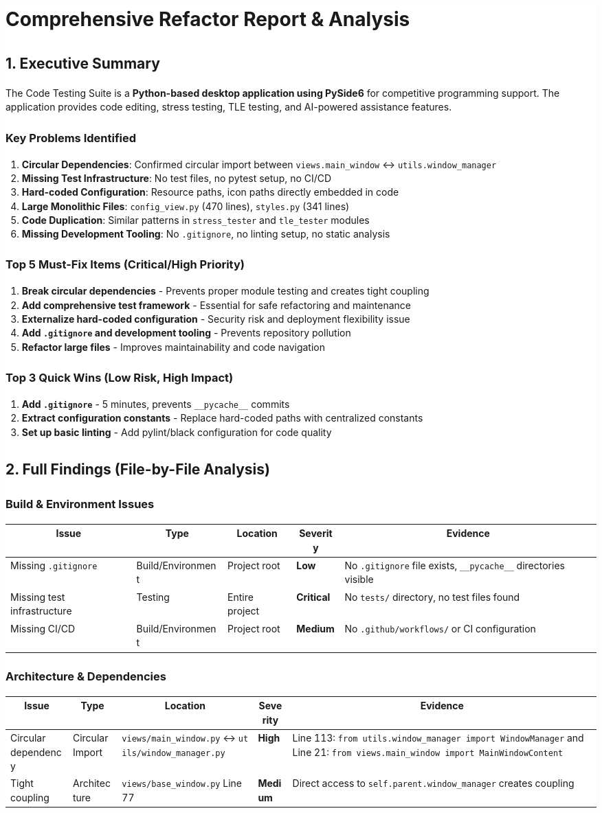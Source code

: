 # Comprehensive Refactor Report & Analysis

## 1. Executive Summary

The Code Testing Suite is a **Python-based desktop application using PySide6** for competitive programming support. The application provides code editing, stress testing, TLE testing, and AI-powered assistance features.

### Key Problems Identified

1. **Circular Dependencies**: Confirmed circular import between `views.main_window` ↔ `utils.window_manager`
2. **Missing Test Infrastructure**: No test files, no pytest setup, no CI/CD
3. **Hard-coded Configuration**: Resource paths, icon paths directly embedded in code
4. **Large Monolithic Files**: `config_view.py` (470 lines), `styles.py` (341 lines) 
5. **Code Duplication**: Similar patterns in `stress_tester` and `tle_tester` modules
6. **Missing Development Tooling**: No `.gitignore`, no linting setup, no static analysis

### Top 5 Must-Fix Items (Critical/High Priority)

1. **Break circular dependencies** - Prevents proper module testing and creates tight coupling
2. **Add comprehensive test framework** - Essential for safe refactoring and maintenance
3. **Externalize hard-coded configuration** - Security risk and deployment flexibility issue
4. **Add `.gitignore` and development tooling** - Prevents repository pollution
5. **Refactor large files** - Improves maintainability and code navigation

### Top 3 Quick Wins (Low Risk, High Impact)

1. **Add `.gitignore`** - 5 minutes, prevents `__pycache__` commits
2. **Extract configuration constants** - Replace hard-coded paths with centralized constants
3. **Set up basic linting** - Add pylint/black configuration for code quality

## 2. Full Findings (File-by-File Analysis)

### Build & Environment Issues

| Issue | Type | Location | Severity | Evidence |
|-------|------|----------|----------|----------|
| Missing `.gitignore` | Build/Environment | Project root | **Low** | No `.gitignore` file exists, `__pycache__` directories visible |
| Missing test infrastructure | Testing | Entire project | **Critical** | No `tests/` directory, no test files found |
| Missing CI/CD | Build/Environment | Project root | **Medium** | No `.github/workflows/` or CI configuration |

### Architecture & Dependencies

| Issue | Type | Location | Severity | Evidence |
|-------|------|----------|----------|----------|
| Circular dependency | Circular Import | `views/main_window.py` ↔ `utils/window_manager.py` | **High** | Line 113: `from utils.window_manager import WindowManager` and Line 21: `from views.main_window import MainWindowContent` |
| Tight coupling | Architecture | `views/base_window.py` Line 77 | **Medium** | Direct access to `self.parent.window_manager` creates coupling |
